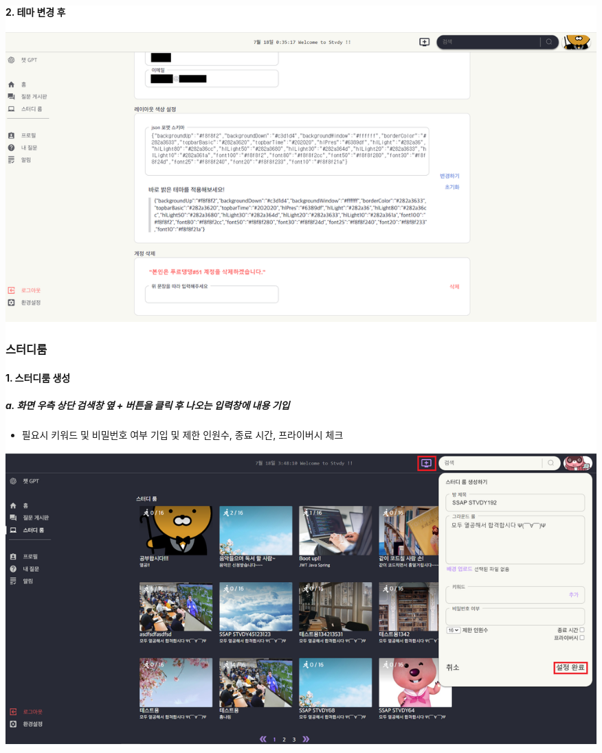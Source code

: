 #### 2. 테마 변경 후

![테마 변경 후.PNG](README_assets/89af7fd3062317cb3eb613ed831c2f23261f5489.PNG)

### 스터디룸

#### 1.  스터디룸 생성

##### a. 화면 우측 상단 검색창 옆 + 버튼을 클릭 후 나오는 입력창에 내용 기입

- 필요시 키워드 및 비밀번호 여부 기입 및 제한 인원수, 종료 시간, 프라이버시 체크

![스터디룸 생성.png](README_assets/0eace00dd78e1cff9684350f32b427b6260fe84f.png)
